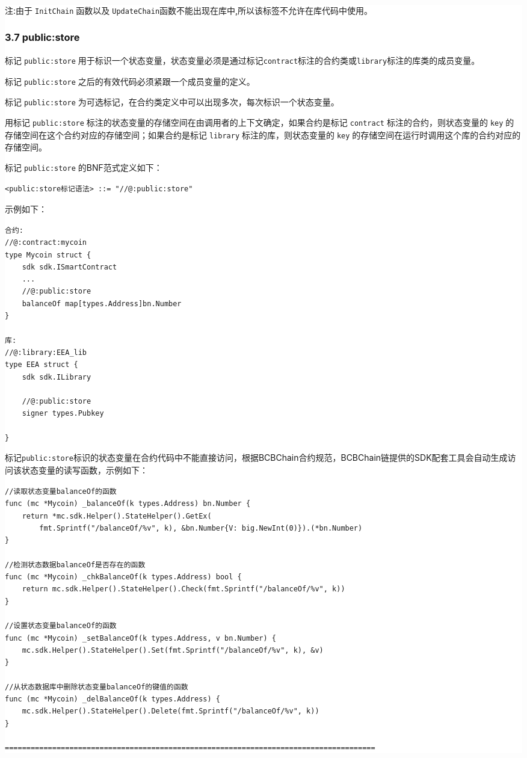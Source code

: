 注:由于 ```InitChain``` 函数以及 ```UpdateChain```函数不能出现在库中,所以该标签不允许在库代码中使用。



### 3.7 public:store

标记 ```public:store``` 用于标识一个状态变量，状态变量必须是通过标记```contract```标注的合约类或`library`标注的库类的成员变量。

标记 ```public:store``` 之后的有效代码必须紧跟一个成员变量的定义。

标记 ```public:store``` 为可选标记，在合约类定义中可以出现多次，每次标识一个状态变量。

用标记 ```public:store``` 标注的状态变量的存储空间在由调用者的上下文确定，如果合约是标记 `contract` 标注的合约，则状态变量的 `key` 的存储空间在这个合约对应的存储空间；如果合约是标记 `library` 标注的库，则状态变量的 `key` 的存储空间在运行时调用这个库的合约对应的存储空间。

标记 ```public:store``` 的BNF范式定义如下：

```
<public:store标记语法> ::= "//@:public:store"
```

示例如下：

```
合约:
//@:contract:mycoin
type Mycoin struct {
	sdk sdk.ISmartContract
	...
	//@:public:store
	balanceOf map[types.Address]bn.Number
}

库:
//@:library:EEA_lib
type EEA struct {
	sdk sdk.ILibrary

	//@:public:store
	signer types.Pubkey

}
```

标记```public:store```标识的状态变量在合约代码中不能直接访问，根据BCBChain合约规范，BCBChain链提供的SDK配套工具会自动生成访问该状态变量的读写函数，示例如下：

```
//读取状态变量balanceOf的函数
func (mc *Mycoin) _balanceOf(k types.Address) bn.Number {
	return *mc.sdk.Helper().StateHelper().GetEx(
	    fmt.Sprintf("/balanceOf/%v", k), &bn.Number{V: big.NewInt(0)}).(*bn.Number)
}

//检测状态数据balanceOf是否存在的函数
func (mc *Mycoin) _chkBalanceOf(k types.Address) bool {
	return mc.sdk.Helper().StateHelper().Check(fmt.Sprintf("/balanceOf/%v", k))
}

//设置状态变量balanceOf的函数
func (mc *Mycoin) _setBalanceOf(k types.Address, v bn.Number) {
	mc.sdk.Helper().StateHelper().Set(fmt.Sprintf("/balanceOf/%v", k), &v)
}

//从状态数据库中删除状态变量balanceOf的键值的函数
func (mc *Mycoin) _delBalanceOf(k types.Address) {
	mc.sdk.Helper().StateHelper().Delete(fmt.Sprintf("/balanceOf/%v", k))
} 

======================================================================================

```
